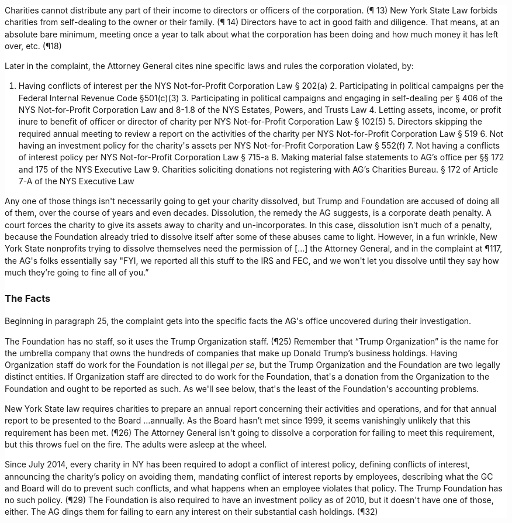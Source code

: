 Charities cannot distribute any part of their income to directors or officers of the corporation. (¶ 13) New York State Law forbids charities from self-dealing to the owner or their family. (¶ 14) Directors have to act in good faith and diligence. That means, at an absolute bare minimum, meeting once a year to talk about what the corporation has been doing and how much money it has left over, etc. (¶18)

Later in the complaint, the Attorney General cites nine specific laws and rules the corporation violated, by:
1. Having conflicts of interest per the NYS Not-for-Profit Corporation Law § 202(a)
	2. Participating in political campaigns per the Federal Internal Revenue Code §501(c)(3)
	3. Participating in political campaigns and engaging in self-dealing per § 406 of the NYS Not-for-Profit Corporation Law and 8-1.8 of the NYS Estates, Powers, and Trusts Law
	4. Letting assets, income, or profit inure to benefit of officer or director of charity per NYS Not-for-Profit Corporation Law § 102(5)
	5. Directors skipping the required annual meeting to review a report on the activities of the charity per NYS Not-for-Profit Corporation Law § 519
	6. Not having an investment policy for the charity's assets per NYS Not-for-Profit Corporation Law § 552(f)
	7. Not having a conflicts of interest policy per NYS Not-for-Profit Corporation Law § 715-a
	8. Making material false statements to AG’s office per §§ 172 and 175 of the NYS Executive Law
	9. Charities soliciting donations not registering with AG’s Charities Bureau. § 172 of Article 7-A of the NYS Executive Law

Any one of those things isn't necessarily going to get your charity dissolved, but Trump and Foundation are accused of doing all of them, over the course of years and even decades. Dissolution, the remedy the AG suggests, is a corporate death penalty. A court forces the charity to give its assets away to charity and un-incorporates. In this case, dissolution isn’t much of a penalty, because the Foundation already tried to dissolve itself after some of these abuses came to light. However, in a fun wrinkle, New York State nonprofits trying to dissolve themselves need the permission of […] the Attorney General, and in the complaint at ¶117, the AG's folks essentially say "FYI, we reported all this stuff to the IRS and FEC, and we won't let you dissolve until they say how much they’re going to fine all of you.”

### The Facts

Beginning in paragraph 25, the complaint gets into the specific facts the AG's office uncovered during their investigation.

The Foundation has no staff, so it uses the Trump Organization staff. (¶25) Remember that “Trump Organization” is the name for the umbrella company that owns the hundreds of companies that make up Donald Trump’s business holdings. Having Organization staff do work for the Foundation is not illegal *per se*, but the Trump Organization and the Foundation are two legally distinct entities. If Organization staff are directed to do work for the Foundation, that's a donation from the Organization to the Foundation and ought to be reported as such. As we'll see below, that's the least of the Foundation's accounting problems.

New York State law requires charities to prepare an annual report concerning their activities and operations, and for that annual report to be presented to the Board …annually. As the Board hasn’t met since 1999, it seems vanishingly unlikely that this requirement has been met. (¶26) The Attorney General isn't going to dissolve a corporation for failing to meet this requirement, but this throws fuel on the fire. The adults were asleep at the wheel.

Since July 2014, every charity in NY has been required to adopt a conflict of interest policy, defining conflicts of interest, announcing the charity’s policy on avoiding them, mandating conflict of interest reports by employees, describing what the GC and Board will do to prevent such conflicts, and what happens when an employee violates that policy. The Trump Foundation has no such policy. (¶29) The Foundation is also required to have an investment policy as of 2010, but it doesn't have one of those, either. The AG dings them for failing to earn any interest on their substantial cash holdings. (¶32)
